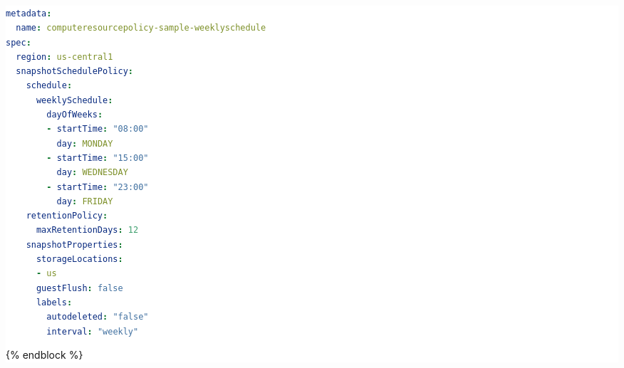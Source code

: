 ```yaml
metadata:
  name: computeresourcepolicy-sample-weeklyschedule
spec:
  region: us-central1
  snapshotSchedulePolicy:
    schedule:
      weeklySchedule:
        dayOfWeeks:
        - startTime: "08:00"
          day: MONDAY
        - startTime: "15:00"
          day: WEDNESDAY
        - startTime: "23:00"
          day: FRIDAY
    retentionPolicy:
      maxRetentionDays: 12
    snapshotProperties:
      storageLocations:
      - us
      guestFlush: false
      labels:
        autodeleted: "false"
        interval: "weekly"
```


{% endblock %}